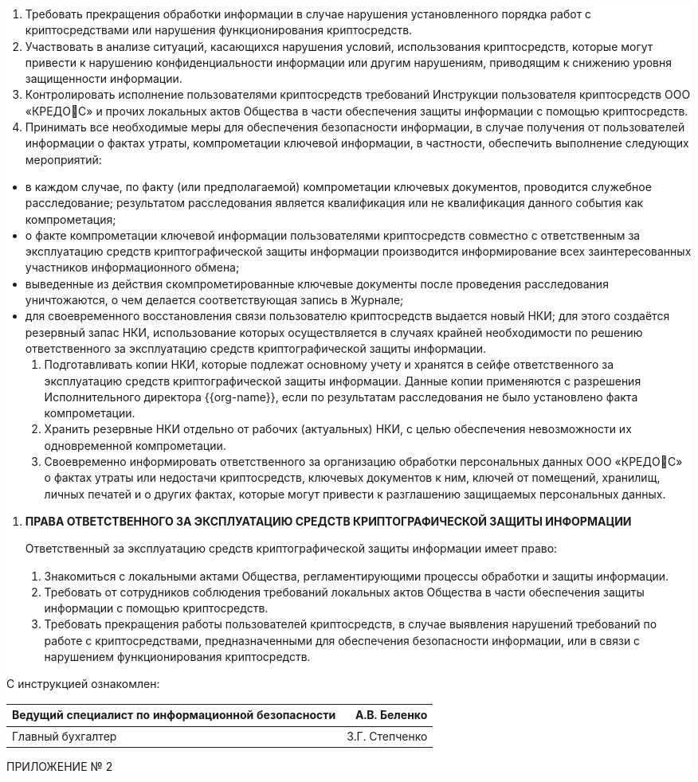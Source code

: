   1. Требовать прекращения обработки информации в случае нарушения установленного порядка работ с криптосредствами или нарушения функционирования криптосредств.
  1. Участвовать в анализе ситуаций, касающихся нарушения условий, использования криптосредств, которые могут привести к нарушению конфиденциальности информации или другим нарушениям, приводящим к снижению уровня защищенности информации.
  1. Контролировать исполнение пользователями криптосредств требований Инструкции пользователя криптосредств ООО «КРЕДОС» и прочих локальных актов Общества в части обеспечения защиты информации с помощью криптосредств.
  1. Принимать все необходимые меры для обеспечения безопасности информации, в случае получения от пользователей информации о фактах утраты, компрометации ключевой информации, в частности, обеспечить выполнение следующих мероприятий:
- в каждом случае, по факту (или предполагаемой) компрометации ключевых документов, проводится служебное расследование; результатом расследования является квалификация или не квалификация данного события как компрометация;
- о факте компрометации ключевой информации пользователями криптосредств совместно с ответственным за эксплуатацию средств криптографической защиты информации производится информирование всех заинтересованных участников информационного обмена;
- выведенные из действия скомпрометированные ключевые документы после проведения расследования уничтожаются, о чем делается соответствующая запись в Журнале;
- для своевременного восстановления связи пользователю криптосредств выдается новый НКИ; для этого создаётся резервный запас НКИ, использование которых осуществляется в случаях крайней необходимости по решению ответственного за эксплуатацию средств криптографической защиты информации.
  1. Подготавливать копии НКИ, которые подлежат основному учету и хранятся в сейфе ответственного за эксплуатацию средств криптографической защиты информации. Данные копии применяются с разрешения Исполнительного директора {{org-name}}, если по результатам расследования не было установлено факта компрометации.
  1. Хранить резервные НКИ отдельно от рабочих (актуальных) НКИ, с целью обеспечения невозможности их одновременной компрометации.
  1. Своевременно информировать ответственного за организацию обработки персональных данных ООО «КРЕДОС» о фактах утраты или недостачи криптосредств, ключевых документов к ним, ключей от помещений, хранилищ, личных печатей и о других фактах, которые могут привести к разглашению защищаемых персональных данных.
1. **ПРАВА ОТВЕТСТВЕННОГО ЗА ЭКСПЛУАТАЦИЮ СРЕДСТВ КРИПТОГРАФИЧЕСКОЙ ЗАЩИТЫ ИНФОРМАЦИИ**

   Ответственный за эксплуатацию средств криптографической защиты информации имеет право:

   1. Знакомиться с локальными актами Общества, регламентирующими процессы обработки и защиты информации.
   1. Требовать от сотрудников соблюдения требований локальных актов Общества в части обеспечения защиты информации с помощью криптосредств.
   1. Требовать прекращения работы пользователей криптосредств, в случае выявления нарушений требований по работе с криптосредствами, предназначенными для обеспечения безопасности информации, или в связи с нарушением функционирования криптосредств.

С инструкцией ознакомлен: 

|Ведущий специалист по информационной безопасности|А.В. Беленко|
| :- | -: |
|Главный бухгалтер|З.Г. Степченко|


ПРИЛОЖЕНИЕ № 2
